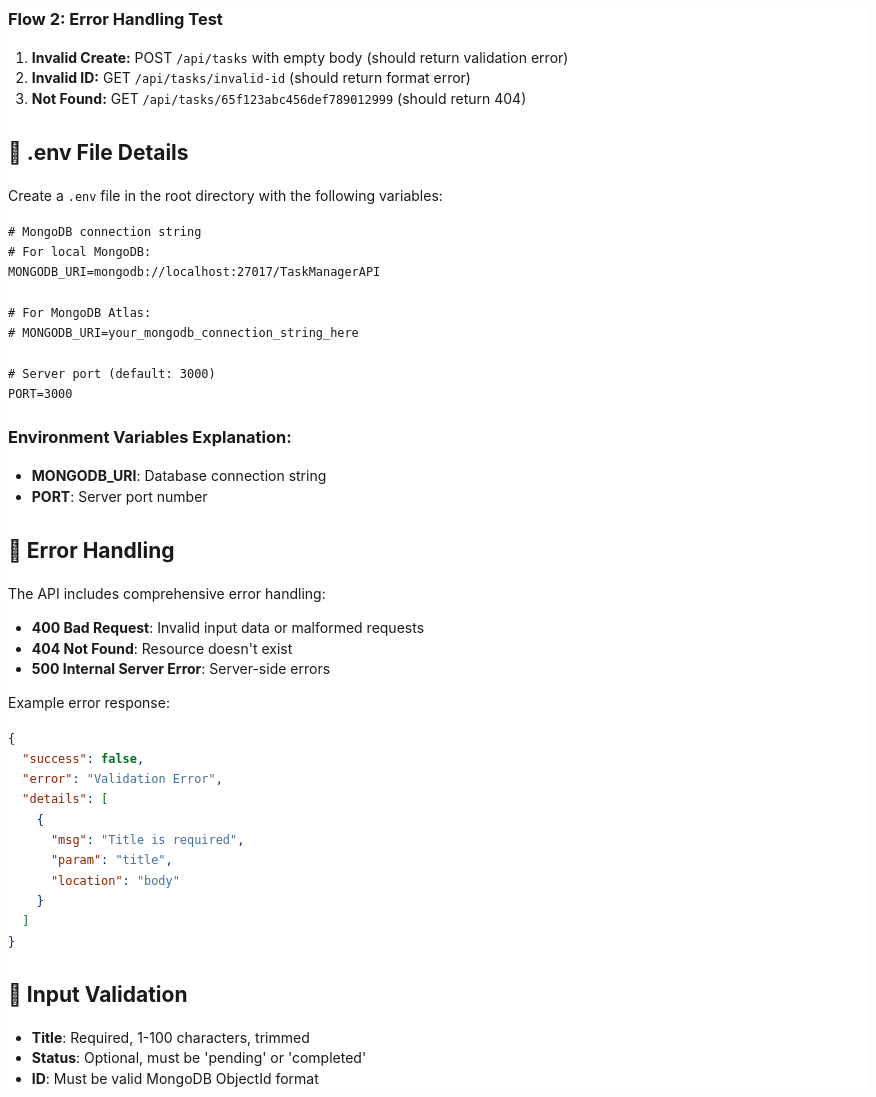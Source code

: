 ### Flow 2: Error Handling Test
1. **Invalid Create:** POST `/api/tasks` with empty body (should return validation error)
2. **Invalid ID:** GET `/api/tasks/invalid-id` (should return format error)
3. **Not Found:** GET `/api/tasks/65f123abc456def789012999` (should return 404)


## 🔧 .env File Details

Create a `.env` file in the root directory with the following variables:

```env
# MongoDB connection string
# For local MongoDB:
MONGODB_URI=mongodb://localhost:27017/TaskManagerAPI

# For MongoDB Atlas:
# MONGODB_URI=your_mongodb_connection_string_here

# Server port (default: 3000)
PORT=3000
```

### Environment Variables Explanation:
- **MONGODB_URI**: Database connection string
- **PORT**: Server port number

## 🚨 Error Handling

The API includes comprehensive error handling:

- **400 Bad Request**: Invalid input data or malformed requests
- **404 Not Found**: Resource doesn't exist
- **500 Internal Server Error**: Server-side errors

Example error response:
```json
{
  "success": false,
  "error": "Validation Error",
  "details": [
    {
      "msg": "Title is required",
      "param": "title",
      "location": "body"
    }
  ]
}
```

## 📝 Input Validation

- **Title**: Required, 1-100 characters, trimmed
- **Status**: Optional, must be 'pending' or 'completed'
- **ID**: Must be valid MongoDB ObjectId format
